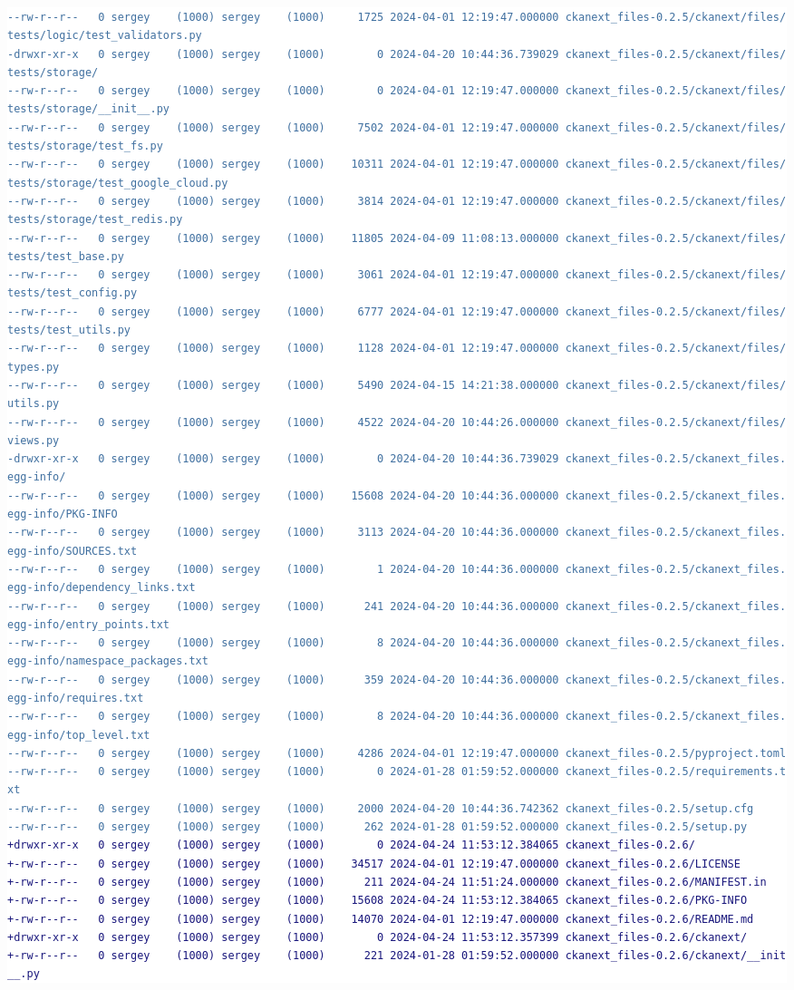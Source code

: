```diff
--rw-r--r--   0 sergey    (1000) sergey    (1000)     1725 2024-04-01 12:19:47.000000 ckanext_files-0.2.5/ckanext/files/tests/logic/test_validators.py
-drwxr-xr-x   0 sergey    (1000) sergey    (1000)        0 2024-04-20 10:44:36.739029 ckanext_files-0.2.5/ckanext/files/tests/storage/
--rw-r--r--   0 sergey    (1000) sergey    (1000)        0 2024-04-01 12:19:47.000000 ckanext_files-0.2.5/ckanext/files/tests/storage/__init__.py
--rw-r--r--   0 sergey    (1000) sergey    (1000)     7502 2024-04-01 12:19:47.000000 ckanext_files-0.2.5/ckanext/files/tests/storage/test_fs.py
--rw-r--r--   0 sergey    (1000) sergey    (1000)    10311 2024-04-01 12:19:47.000000 ckanext_files-0.2.5/ckanext/files/tests/storage/test_google_cloud.py
--rw-r--r--   0 sergey    (1000) sergey    (1000)     3814 2024-04-01 12:19:47.000000 ckanext_files-0.2.5/ckanext/files/tests/storage/test_redis.py
--rw-r--r--   0 sergey    (1000) sergey    (1000)    11805 2024-04-09 11:08:13.000000 ckanext_files-0.2.5/ckanext/files/tests/test_base.py
--rw-r--r--   0 sergey    (1000) sergey    (1000)     3061 2024-04-01 12:19:47.000000 ckanext_files-0.2.5/ckanext/files/tests/test_config.py
--rw-r--r--   0 sergey    (1000) sergey    (1000)     6777 2024-04-01 12:19:47.000000 ckanext_files-0.2.5/ckanext/files/tests/test_utils.py
--rw-r--r--   0 sergey    (1000) sergey    (1000)     1128 2024-04-01 12:19:47.000000 ckanext_files-0.2.5/ckanext/files/types.py
--rw-r--r--   0 sergey    (1000) sergey    (1000)     5490 2024-04-15 14:21:38.000000 ckanext_files-0.2.5/ckanext/files/utils.py
--rw-r--r--   0 sergey    (1000) sergey    (1000)     4522 2024-04-20 10:44:26.000000 ckanext_files-0.2.5/ckanext/files/views.py
-drwxr-xr-x   0 sergey    (1000) sergey    (1000)        0 2024-04-20 10:44:36.739029 ckanext_files-0.2.5/ckanext_files.egg-info/
--rw-r--r--   0 sergey    (1000) sergey    (1000)    15608 2024-04-20 10:44:36.000000 ckanext_files-0.2.5/ckanext_files.egg-info/PKG-INFO
--rw-r--r--   0 sergey    (1000) sergey    (1000)     3113 2024-04-20 10:44:36.000000 ckanext_files-0.2.5/ckanext_files.egg-info/SOURCES.txt
--rw-r--r--   0 sergey    (1000) sergey    (1000)        1 2024-04-20 10:44:36.000000 ckanext_files-0.2.5/ckanext_files.egg-info/dependency_links.txt
--rw-r--r--   0 sergey    (1000) sergey    (1000)      241 2024-04-20 10:44:36.000000 ckanext_files-0.2.5/ckanext_files.egg-info/entry_points.txt
--rw-r--r--   0 sergey    (1000) sergey    (1000)        8 2024-04-20 10:44:36.000000 ckanext_files-0.2.5/ckanext_files.egg-info/namespace_packages.txt
--rw-r--r--   0 sergey    (1000) sergey    (1000)      359 2024-04-20 10:44:36.000000 ckanext_files-0.2.5/ckanext_files.egg-info/requires.txt
--rw-r--r--   0 sergey    (1000) sergey    (1000)        8 2024-04-20 10:44:36.000000 ckanext_files-0.2.5/ckanext_files.egg-info/top_level.txt
--rw-r--r--   0 sergey    (1000) sergey    (1000)     4286 2024-04-01 12:19:47.000000 ckanext_files-0.2.5/pyproject.toml
--rw-r--r--   0 sergey    (1000) sergey    (1000)        0 2024-01-28 01:59:52.000000 ckanext_files-0.2.5/requirements.txt
--rw-r--r--   0 sergey    (1000) sergey    (1000)     2000 2024-04-20 10:44:36.742362 ckanext_files-0.2.5/setup.cfg
--rw-r--r--   0 sergey    (1000) sergey    (1000)      262 2024-01-28 01:59:52.000000 ckanext_files-0.2.5/setup.py
+drwxr-xr-x   0 sergey    (1000) sergey    (1000)        0 2024-04-24 11:53:12.384065 ckanext_files-0.2.6/
+-rw-r--r--   0 sergey    (1000) sergey    (1000)    34517 2024-04-01 12:19:47.000000 ckanext_files-0.2.6/LICENSE
+-rw-r--r--   0 sergey    (1000) sergey    (1000)      211 2024-04-24 11:51:24.000000 ckanext_files-0.2.6/MANIFEST.in
+-rw-r--r--   0 sergey    (1000) sergey    (1000)    15608 2024-04-24 11:53:12.384065 ckanext_files-0.2.6/PKG-INFO
+-rw-r--r--   0 sergey    (1000) sergey    (1000)    14070 2024-04-01 12:19:47.000000 ckanext_files-0.2.6/README.md
+drwxr-xr-x   0 sergey    (1000) sergey    (1000)        0 2024-04-24 11:53:12.357399 ckanext_files-0.2.6/ckanext/
+-rw-r--r--   0 sergey    (1000) sergey    (1000)      221 2024-01-28 01:59:52.000000 ckanext_files-0.2.6/ckanext/__init__.py
```